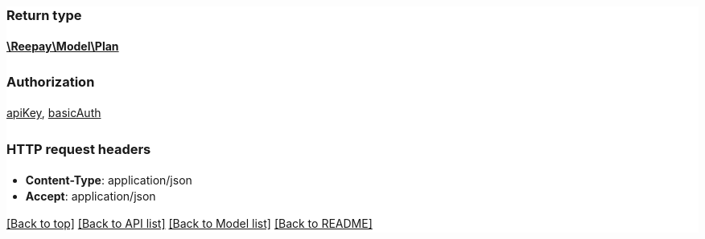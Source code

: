 ### Return type

[**\Reepay\Model\Plan**](../Model/Plan.md)

### Authorization

[apiKey](../../README.md#apiKey), [basicAuth](../../README.md#basicAuth)

### HTTP request headers

 - **Content-Type**: application/json
 - **Accept**: application/json

[[Back to top]](#) [[Back to API list]](../../README.md#documentation-for-api-endpoints) [[Back to Model list]](../../README.md#documentation-for-models) [[Back to README]](../../README.md)

